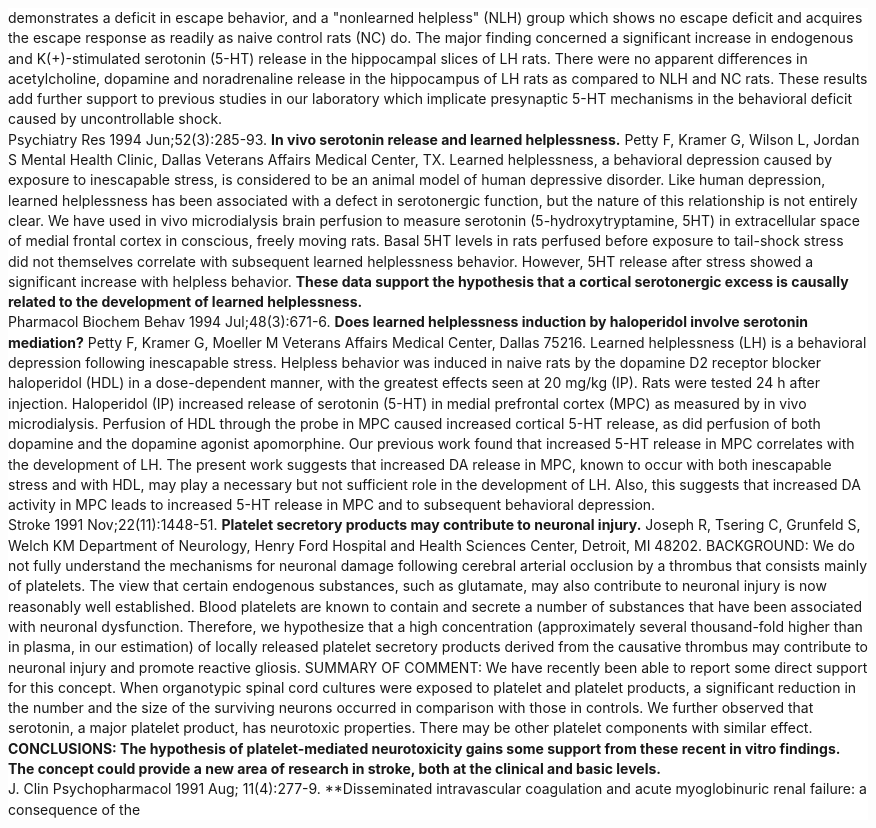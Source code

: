 demonstrates a deficit in escape behavior, and a "nonlearned helpless" (NLH)
group which shows no escape deficit and acquires the escape response as
readily as naive control rats (NC) do. The major finding concerned a
significant increase in endogenous and K(+)-stimulated serotonin (5-HT)
release in the hippocampal slices of LH rats. There were no apparent
differences in acetylcholine, dopamine and noradrenaline release in the
hippocampus of LH rats as compared to NLH and NC rats. These results add
further support to previous studies in our laboratory which implicate
presynaptic 5-HT mechanisms in the behavioral deficit caused by uncontrollable
shock.  
Psychiatry Res 1994 Jun;52(3):285-93. **In vivo serotonin release and learned
helplessness.** Petty F, Kramer G, Wilson L, Jordan S Mental Health Clinic,
Dallas Veterans Affairs Medical Center, TX. Learned helplessness, a behavioral
depression caused by exposure to inescapable stress, is considered to be an
animal model of human depressive disorder. Like human depression, learned
helplessness has been associated with a defect in serotonergic function, but
the nature of this relationship is not entirely clear. We have used in vivo
microdialysis brain perfusion to measure serotonin (5-hydroxytryptamine, 5HT)
in extracellular space of medial frontal cortex in conscious, freely moving
rats. Basal 5HT levels in rats perfused before exposure to tail-shock stress
did not themselves correlate with subsequent learned helplessness behavior.
However, 5HT release after stress showed a significant increase with helpless
behavior. **These data support the hypothesis that a cortical serotonergic
excess is causally related to the development of learned helplessness.**  
Pharmacol Biochem Behav 1994 Jul;48(3):671-6. **Does learned helplessness
induction by haloperidol involve serotonin mediation?** Petty F, Kramer G,
Moeller M Veterans Affairs Medical Center, Dallas 75216. Learned helplessness
(LH) is a behavioral depression following inescapable stress. Helpless
behavior was induced in naive rats by the dopamine D2 receptor blocker
haloperidol (HDL) in a dose-dependent manner, with the greatest effects seen
at 20 mg/kg (IP). Rats were tested 24 h after injection. Haloperidol (IP)
increased release of serotonin (5-HT) in medial prefrontal cortex (MPC) as
measured by in vivo microdialysis. Perfusion of HDL through the probe in MPC
caused increased cortical 5-HT release, as did perfusion of both dopamine and
the dopamine agonist apomorphine. Our previous work found that increased 5-HT
release in MPC correlates with the development of LH. The present work
suggests that increased DA release in MPC, known to occur with both
inescapable stress and with HDL, may play a necessary but not sufficient role
in the development of LH. Also, this suggests that increased DA activity in
MPC leads to increased 5-HT release in MPC and to subsequent behavioral
depression.  
Stroke 1991 Nov;22(11):1448-51. **Platelet secretory products may contribute
to neuronal injury.** Joseph R, Tsering C, Grunfeld S, Welch KM Department of
Neurology, Henry Ford Hospital and Health Sciences Center, Detroit, MI 48202.
BACKGROUND: We do not fully understand the mechanisms for neuronal damage
following cerebral arterial occlusion by a thrombus that consists mainly of
platelets. The view that certain endogenous substances, such as glutamate, may
also contribute to neuronal injury is now reasonably well established. Blood
platelets are known to contain and secrete a number of substances that have
been associated with neuronal dysfunction. Therefore, we hypothesize that a
high concentration (approximately several thousand-fold higher than in plasma,
in our estimation) of locally released platelet secretory products derived
from the causative thrombus may contribute to neuronal injury and promote
reactive gliosis. SUMMARY OF COMMENT: We have recently been able to report
some direct support for this concept. When organotypic spinal cord cultures
were exposed to platelet and platelet products, a significant reduction in the
number and the size of the surviving neurons occurred in comparison with those
in controls. We further observed that serotonin, a major platelet product, has
neurotoxic properties. There may be other platelet components with similar
effect. **CONCLUSIONS: The hypothesis of platelet-mediated neurotoxicity gains
some support from these recent in vitro findings. The concept could provide a
new area of research in stroke, both at the clinical and basic levels.**  
J. Clin Psychopharmacol 1991 Aug; 11(4):277-9. **Disseminated intravascular
coagulation and acute myoglobinuric renal failure: a consequence of the